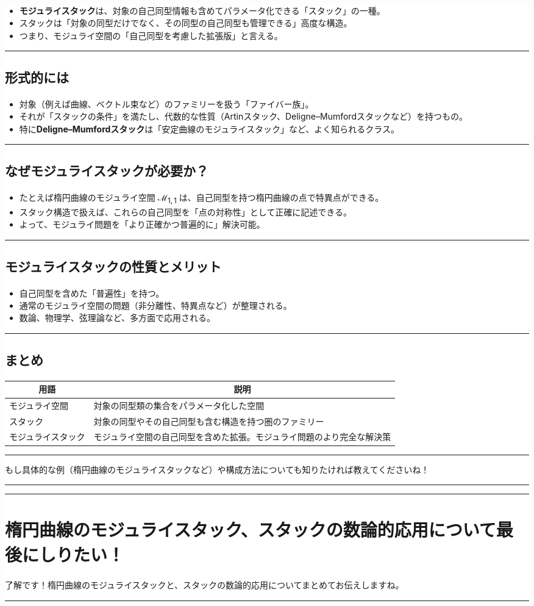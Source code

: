 * **モジュライスタック**は、対象の自己同型情報も含めてパラメータ化できる「スタック」の一種。
* スタックは「対象の同型だけでなく、その同型の自己同型も管理できる」高度な構造。
* つまり、モジュライ空間の「自己同型を考慮した拡張版」と言える。

---

## 形式的には

* 対象（例えば曲線、ベクトル束など）のファミリーを扱う「ファイバー族」。
* それが「スタックの条件」を満たし、代数的な性質（Artinスタック、Deligne–Mumfordスタックなど）を持つもの。
* 特に**Deligne–Mumfordスタック**は「安定曲線のモジュライスタック」など、よく知られるクラス。

---

## なぜモジュライスタックが必要か？

* たとえば楕円曲線のモジュライ空間 $\mathcal{M}_{1,1}$ は、自己同型を持つ楕円曲線の点で特異点ができる。
* スタック構造で扱えば、これらの自己同型を「点の対称性」として正確に記述できる。
* よって、モジュライ問題を「より正確かつ普遍的に」解決可能。

---

## モジュライスタックの性質とメリット

* 自己同型を含めた「普遍性」を持つ。
* 通常のモジュライ空間の問題（非分離性、特異点など）が整理される。
* 数論、物理学、弦理論など、多方面で応用される。

---

## まとめ

| 用語        | 説明                                  |
| --------- | ----------------------------------- |
| モジュライ空間   | 対象の同型類の集合をパラメータ化した空間                |
| スタック      | 対象の同型やその自己同型も含む構造を持つ圏のファミリー         |
| モジュライスタック | モジュライ空間の自己同型を含めた拡張。モジュライ問題のより完全な解決策 |

---

もし具体的な例（楕円曲線のモジュライスタックなど）や構成方法についても知りたければ教えてくださいね！

---
---

# 楕円曲線のモジュライスタック、スタックの数論的応用について最後にしりたい！

了解です！楕円曲線のモジュライスタックと、スタックの数論的応用についてまとめてお伝えしますね。

---
